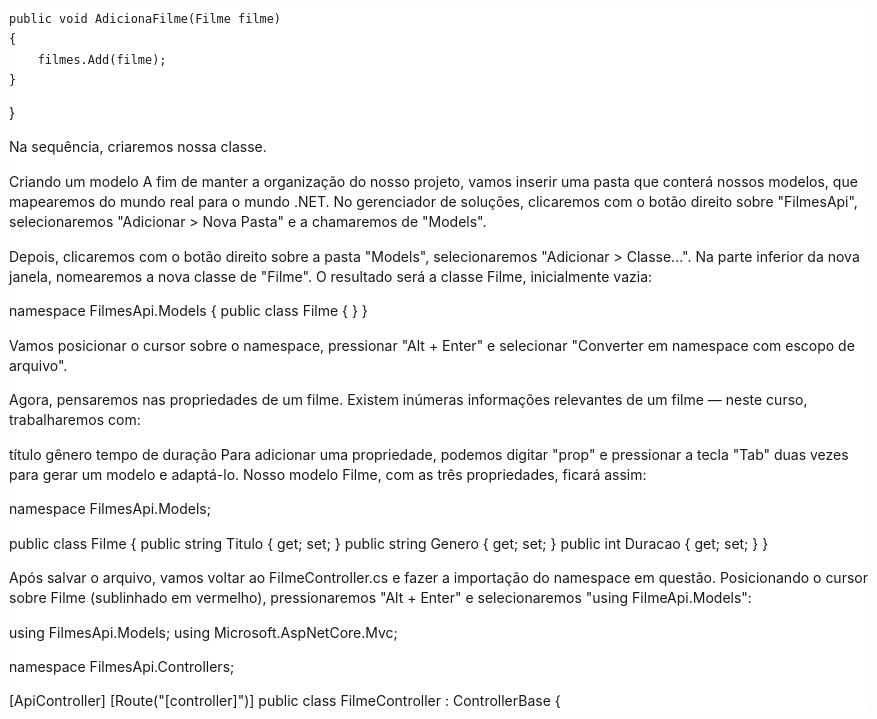     public void AdicionaFilme(Filme filme)
    {
        filmes.Add(filme);
    }

}

Na sequência, criaremos nossa classe.

Criando um modelo
A fim de manter a organização do nosso projeto, vamos inserir uma pasta que conterá nossos modelos, que mapearemos do mundo real para o mundo .NET. No gerenciador de soluções, clicaremos com o botão direito sobre "FilmesApi", selecionaremos "Adicionar > Nova Pasta" e a chamaremos de "Models".

Depois, clicaremos com o botão direito sobre a pasta "Models", selecionaremos "Adicionar > Classe...". Na parte inferior da nova janela, nomearemos a nova classe de "Filme". O resultado será a classe Filme, inicialmente vazia:

namespace FilmesApi.Models
{
public class Filme
{
}
}

Vamos posicionar o cursor sobre o namespace, pressionar "Alt + Enter" e selecionar "Converter em namespace com escopo de arquivo".

Agora, pensaremos nas propriedades de um filme. Existem inúmeras informações relevantes de um filme — neste curso, trabalharemos com:

título
gênero
tempo de duração
Para adicionar uma propriedade, podemos digitar "prop" e pressionar a tecla "Tab" duas vezes para gerar um modelo e adaptá-lo. Nosso modelo Filme, com as três propriedades, ficará assim:

namespace FilmesApi.Models;

public class Filme
{
public string Titulo { get; set; }
public string Genero { get; set; }
public int Duracao { get; set; }
}

Após salvar o arquivo, vamos voltar ao FilmeController.cs e fazer a importação do namespace em questão. Posicionando o cursor sobre Filme (sublinhado em vermelho), pressionaremos "Alt + Enter" e selecionaremos "using FilmeApi.Models":

using FilmesApi.Models;
using Microsoft.AspNetCore.Mvc;

namespace FilmesApi.Controllers;

[ApiController]
[Route("[controller]")]
public class FilmeController : ControllerBase
{
